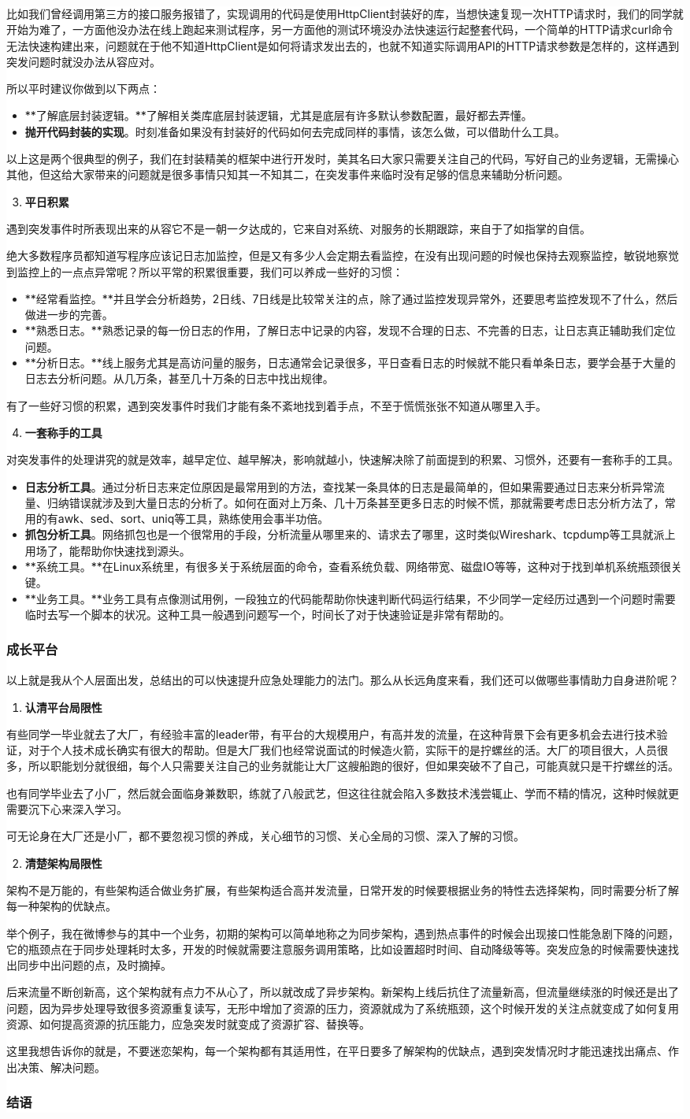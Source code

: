 比如我们曾经调用第三方的接口服务报错了，实现调用的代码是使用HttpClient封装好的库，当想快速复现一次HTTP请求时，我们的同学就开始为难了，一方面他没办法在线上跑起来测试程序，另一方面他的测试环境没办法快速运行起整套代码，一个简单的HTTP请求curl命令无法快速构建出来，问题就在于他不知道HttpClient是如何将请求发出去的，也就不知道实际调用API的HTTP请求参数是怎样的，这样遇到突发问题时就没办法从容应对。

所以平时建议你做到以下两点：

* **了解底层封装逻辑。**了解相关类库底层封装逻辑，尤其是底层有许多默认参数配置，最好都去弄懂。
* **抛开代码封装的实现**。时刻准备如果没有封装好的代码如何去完成同样的事情，该怎么做，可以借助什么工具。

以上这是两个很典型的例子，我们在封装精美的框架中进行开发时，美其名曰大家只需要关注自己的代码，写好自己的业务逻辑，无需操心其他，但这给大家带来的问题就是很多事情只知其一不知其二，在突发事件来临时没有足够的信息来辅助分析问题。

3.  **平日积累**

遇到突发事件时所表现出来的从容它不是一朝一夕达成的，它来自对系统、对服务的长期跟踪，来自于了如指掌的自信。

绝大多数程序员都知道写程序应该记日志加监控，但是又有多少人会定期去看监控，在没有出现问题的时候也保持去观察监控，敏锐地察觉到监控上的一点点异常呢？所以平常的积累很重要，我们可以养成一些好的习惯：

* **经常看监控。**并且学会分析趋势，2日线、7日线是比较常关注的点，除了通过监控发现异常外，还要思考监控发现不了什么，然后做进一步的完善。
* **熟悉日志。**熟悉记录的每一份日志的作用，了解日志中记录的内容，发现不合理的日志、不完善的日志，让日志真正辅助我们定位问题。
* **分析日志。**线上服务尤其是高访问量的服务，日志通常会记录很多，平日查看日志的时候就不能只看单条日志，要学会基于大量的日志去分析问题。从几万条，甚至几十万条的日志中找出规律。

有了一些好习惯的积累，遇到突发事件时我们才能有条不紊地找到着手点，不至于慌慌张张不知道从哪里入手。

4.  **一套称手的工具**

对突发事件的处理讲究的就是效率，越早定位、越早解决，影响就越小，快速解决除了前面提到的积累、习惯外，还要有一套称手的工具。

* **日志分析工具**。通过分析日志来定位原因是最常用到的方法，查找某一条具体的日志是最简单的，但如果需要通过日志来分析异常流量、归纳错误就涉及到大量日志的分析了。如何在面对上万条、几十万条甚至更多日志的时候不慌，那就需要考虑日志分析方法了，常用的有awk、sed、sort、uniq等工具，熟练使用会事半功倍。
* **抓包分析工具**。网络抓包也是一个很常用的手段，分析流量从哪里来的、请求去了哪里，这时类似Wireshark、tcpdump等工具就派上用场了，能帮助你快速找到源头。
* **系统工具。**在Linux系统里，有很多关于系统层面的命令，查看系统负载、网络带宽、磁盘IO等等，这种对于找到单机系统瓶颈很关键。
* **业务工具。**业务工具有点像测试用例，一段独立的代码能帮助你快速判断代码运行结果，不少同学一定经历过遇到一个问题时需要临时去写一个脚本的状况。这种工具一般遇到问题写一个，时间长了对于快速验证是非常有帮助的。

### 成长平台

以上就是我从个人层面出发，总结出的可以快速提升应急处理能力的法门。那么从长远角度来看，我们还可以做哪些事情助力自身进阶呢？

1.  **认清平台局限性**

有些同学一毕业就去了大厂，有经验丰富的leader带，有平台的大规模用户，有高并发的流量，在这种背景下会有更多机会去进行技术验证，对于个人技术成长确实有很大的帮助。但是大厂我们也经常说面试的时候造火箭，实际干的是拧螺丝的活。大厂的项目很大，人员很多，所以职能划分就很细，每个人只需要关注自己的业务就能让大厂这艘船跑的很好，但如果突破不了自己，可能真就只是干拧螺丝的活。

也有同学毕业去了小厂，然后就会面临身兼数职，练就了八般武艺，但这往往就会陷入多数技术浅尝辄止、学而不精的情况，这种时候就更需要沉下心来深入学习。

可无论身在大厂还是小厂，都不要忽视习惯的养成，关心细节的习惯、关心全局的习惯、深入了解的习惯。

2.  **清楚架构局限性**

架构不是万能的，有些架构适合做业务扩展，有些架构适合高并发流量，日常开发的时候要根据业务的特性去选择架构，同时需要分析了解每一种架构的优缺点。

举个例子，我在微博参与的其中一个业务，初期的架构可以简单地称之为同步架构，遇到热点事件的时候会出现接口性能急剧下降的问题，它的瓶颈点在于同步处理耗时太多，开发的时候就需要注意服务调用策略，比如设置超时时间、自动降级等等。突发应急的时候需要快速找出同步中出问题的点，及时摘掉。

后来流量不断创新高，这个架构就有点力不从心了，所以就改成了异步架构。新架构上线后抗住了流量新高，但流量继续涨的时候还是出了问题，因为异步处理导致很多资源重复读写，无形中增加了资源的压力，资源就成为了系统瓶颈，这个时候开发的关注点就变成了如何复用资源、如何提高资源的抗压能力，应急突发时就变成了资源扩容、替换等。

这里我想告诉你的就是，不要迷恋架构，每一个架构都有其适用性，在平日要多了解架构的优缺点，遇到突发情况时才能迅速找出痛点、作出决策、解决问题。

### 结语
